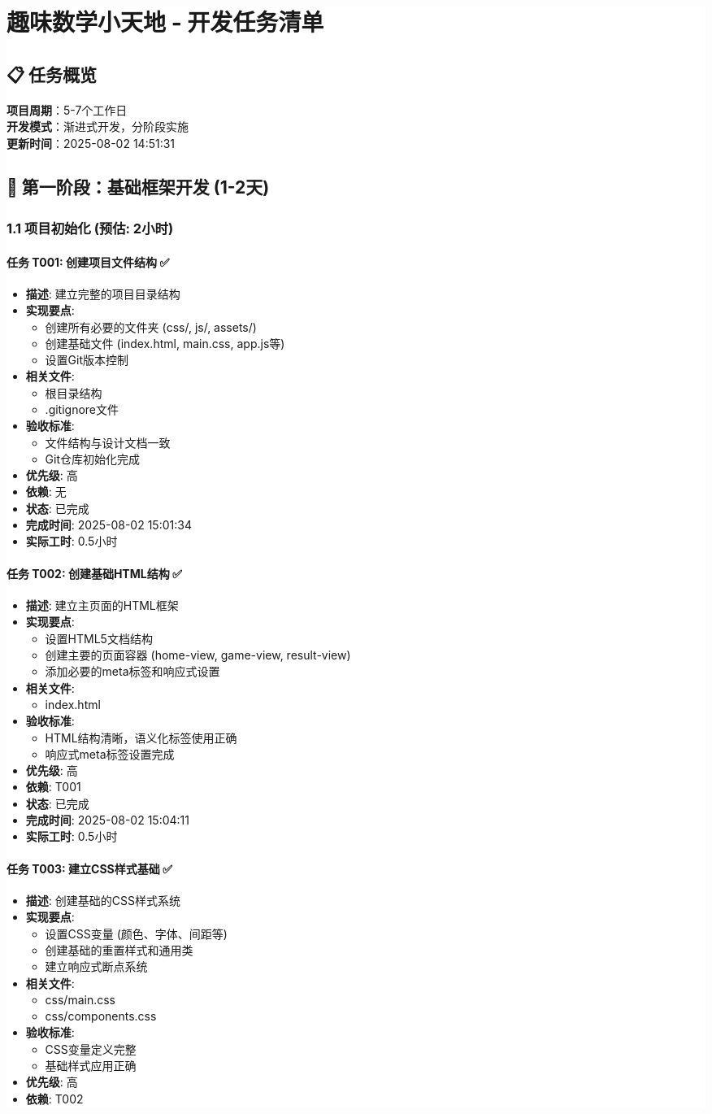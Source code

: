 # 趣味数学小天地 - 开发任务清单

## 📋 任务概览

**项目周期**：5-7个工作日  
**开发模式**：渐进式开发，分阶段实施  
**更新时间**：2025-08-02 14:51:31  

## 🎯 第一阶段：基础框架开发 (1-2天)

### 1.1 项目初始化 (预估: 2小时)

#### 任务 T001: 创建项目文件结构 ✅
- **描述**: 建立完整的项目目录结构
- **实现要点**:
  - 创建所有必要的文件夹 (css/, js/, assets/)
  - 创建基础文件 (index.html, main.css, app.js等)
  - 设置Git版本控制
- **相关文件**:
  - 根目录结构
  - .gitignore文件
- **验收标准**:
  - 文件结构与设计文档一致
  - Git仓库初始化完成
- **优先级**: 高
- **依赖**: 无
- **状态**: 已完成
- **完成时间**: 2025-08-02 15:01:34
- **实际工时**: 0.5小时

#### 任务 T002: 创建基础HTML结构 ✅
- **描述**: 建立主页面的HTML框架
- **实现要点**:
  - 设置HTML5文档结构
  - 创建主要的页面容器 (home-view, game-view, result-view)
  - 添加必要的meta标签和响应式设置
- **相关文件**:
  - index.html
- **验收标准**:
  - HTML结构清晰，语义化标签使用正确
  - 响应式meta标签设置完成
- **优先级**: 高
- **依赖**: T001
- **状态**: 已完成
- **完成时间**: 2025-08-02 15:04:11
- **实际工时**: 0.5小时

#### 任务 T003: 建立CSS样式基础 ✅
- **描述**: 创建基础的CSS样式系统
- **实现要点**:
  - 设置CSS变量 (颜色、字体、间距等)
  - 创建基础的重置样式和通用类
  - 建立响应式断点系统
- **相关文件**:
  - css/main.css
  - css/components.css
- **验收标准**:
  - CSS变量定义完整
  - 基础样式应用正确
- **优先级**: 高
- **依赖**: T002